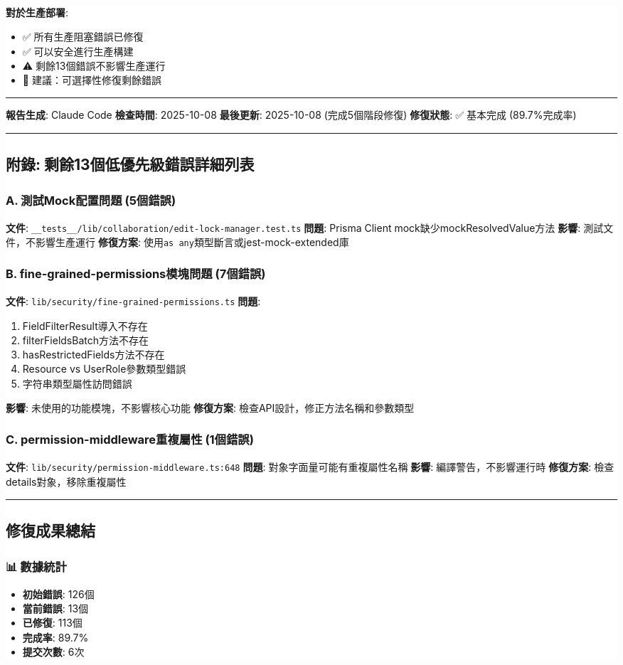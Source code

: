 **對於生產部署**:
- ✅ 所有生產阻塞錯誤已修復
- ✅ 可以安全進行生產構建
- ⚠️ 剩餘13個錯誤不影響生產運行
- 📝 建議：可選擇性修復剩餘錯誤

---

**報告生成**: Claude Code
**檢查時間**: 2025-10-08
**最後更新**: 2025-10-08 (完成5個階段修復)
**修復狀態**: ✅ 基本完成 (89.7%完成率)

---

## 附錄: 剩餘13個低優先級錯誤詳細列表

### A. 測試Mock配置問題 (5個錯誤)
**文件**: `__tests__/lib/collaboration/edit-lock-manager.test.ts`
**問題**: Prisma Client mock缺少mockResolvedValue方法
**影響**: 測試文件，不影響生產運行
**修復方案**: 使用`as any`類型斷言或jest-mock-extended庫

### B. fine-grained-permissions模塊問題 (7個錯誤)
**文件**: `lib/security/fine-grained-permissions.ts`
**問題**:
1. FieldFilterResult導入不存在
2. filterFieldsBatch方法不存在
3. hasRestrictedFields方法不存在
4. Resource vs UserRole參數類型錯誤
5. 字符串類型屬性訪問錯誤

**影響**: 未使用的功能模塊，不影響核心功能
**修復方案**: 檢查API設計，修正方法名稱和參數類型

### C. permission-middleware重複屬性 (1個錯誤)
**文件**: `lib/security/permission-middleware.ts:648`
**問題**: 對象字面量可能有重複屬性名稱
**影響**: 編譯警告，不影響運行時
**修復方案**: 檢查details對象，移除重複屬性

---

## 修復成果總結

### 📊 數據統計
- **初始錯誤**: 126個
- **當前錯誤**: 13個
- **已修復**: 113個
- **完成率**: 89.7%
- **提交次數**: 6次
